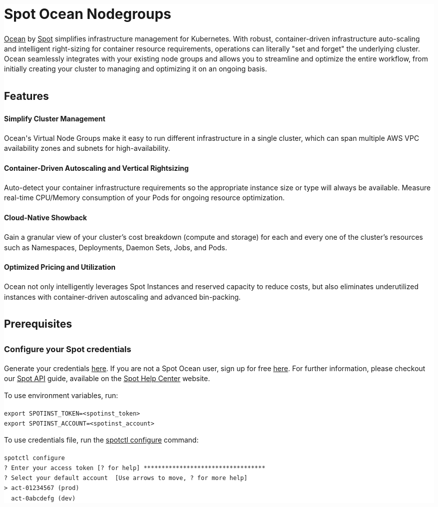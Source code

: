# Spot Ocean Nodegroups

[Ocean](https://spot.io/products/ocean/) by [Spot](https://spot.io/) simplifies infrastructure management for Kubernetes. With robust, container-driven infrastructure auto-scaling and intelligent right-sizing for container resource requirements, operations can literally "set and forget" the underlying cluster. Ocean seamlessly integrates with your existing node groups and allows you to streamline and optimize the entire workflow, from initially creating your cluster to managing and optimizing it on an ongoing basis.

## Features

#### Simplify Cluster Management
Ocean's Virtual Node Groups make it easy to run different infrastructure in a single cluster, which can span multiple AWS VPC availability zones and subnets for high-availability.

#### Container-Driven Autoscaling and Vertical Rightsizing
Auto-detect your container infrastructure requirements so the appropriate instance size or type will always be available. Measure real-time CPU/Memory consumption of your Pods for ongoing resource optimization.

#### Cloud-Native Showback
Gain a granular view of your cluster’s cost breakdown (compute and storage) for each and every one of the cluster’s resources such as Namespaces, Deployments, Daemon Sets, Jobs, and Pods.

#### Optimized Pricing and Utilization
Ocean not only intelligently leverages Spot Instances and reserved capacity to reduce costs, but also eliminates underutilized instances with container-driven autoscaling and advanced bin-packing.

## Prerequisites

### Configure your Spot credentials
Generate your credentials [here](https://console.spotinst.com/spt/settings/tokens/permanent). If you are not a Spot Ocean user, sign up for free [here](https://console.spotinst.com/spt/auth/signUp). For further information, please checkout our [Spot API](https://help.spot.io/spotinst-api/) guide, available on the [Spot Help Center](https://help.spot.io/) website.

To use environment variables, run:
```console
export SPOTINST_TOKEN=<spotinst_token>
export SPOTINST_ACCOUNT=<spotinst_account>
```

To use credentials file, run the [spotctl configure](https://github.com/spotinst/spotctl#getting-started) command:
```console
spotctl configure
? Enter your access token [? for help] **********************************
? Select your default account  [Use arrows to move, ? for more help]
> act-01234567 (prod)
  act-0abcdefg (dev)
```
